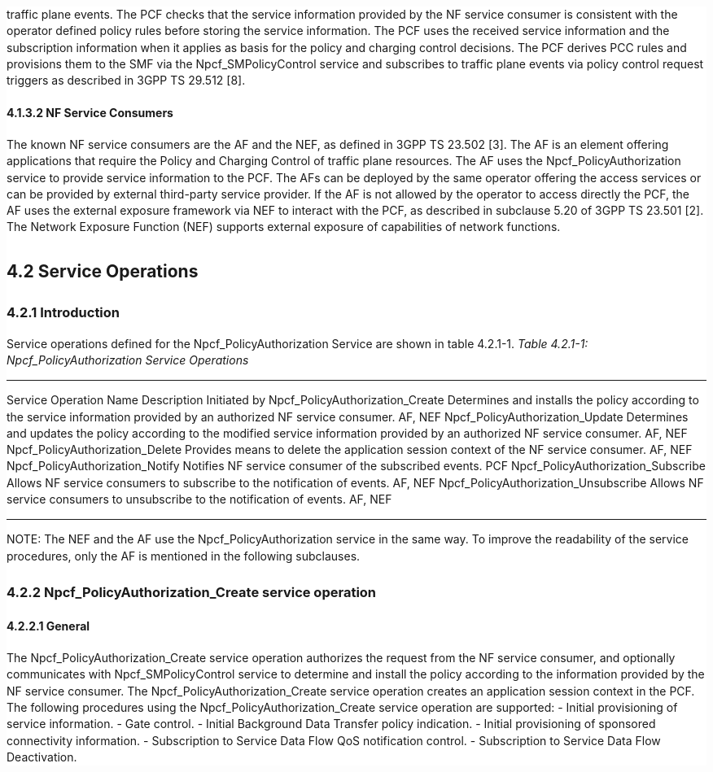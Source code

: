 traffic plane events.
The PCF checks that the service information provided by the NF service
consumer is consistent with the operator defined policy rules before storing
the service information.
The PCF uses the received service information and the subscription information
when it applies as basis for the policy and charging control decisions.
The PCF derives PCC rules and provisions them to the SMF via the
Npcf_SMPolicyControl service and subscribes to traffic plane events via policy
control request triggers as described in 3GPP TS 29.512 [8].
#### 4.1.3.2 NF Service Consumers
The known NF service consumers are the AF and the NEF, as defined in 3GPP TS
23.502 [3].
The AF is an element offering applications that require the Policy and
Charging Control of traffic plane resources. The AF uses the
Npcf_PolicyAuthorization service to provide service information to the PCF.
The AFs can be deployed by the same operator offering the access services or
can be provided by external third-party service provider. If the AF is not
allowed by the operator to access directly the PCF, the AF uses the external
exposure framework via NEF to interact with the PCF, as described in subclause
5.20 of 3GPP TS 23.501 [2].
The Network Exposure Function (NEF) supports external exposure of capabilities
of network functions.
## 4.2 Service Operations
### 4.2.1 Introduction
Service operations defined for the Npcf_PolicyAuthorization Service are shown
in table 4.2.1-1.
_Table 4.2.1-1: Npcf_PolicyAuthorization Service Operations_
* * *
Service Operation Name Description Initiated by
Npcf_PolicyAuthorization_Create Determines and installs the policy according
to the service information provided by an authorized NF service consumer. AF,
NEF Npcf_PolicyAuthorization_Update Determines and updates the policy
according to the modified service information provided by an authorized NF
service consumer. AF, NEF Npcf_PolicyAuthorization_Delete Provides means to
delete the application session context of the NF service consumer. AF, NEF
Npcf_PolicyAuthorization_Notify Notifies NF service consumer of the subscribed
events. PCF Npcf_PolicyAuthorization_Subscribe Allows NF service consumers to
subscribe to the notification of events. AF, NEF
Npcf_PolicyAuthorization_Unsubscribe Allows NF service consumers to
unsubscribe to the notification of events. AF, NEF
* * *
NOTE: The NEF and the AF use the Npcf_PolicyAuthorization service in the same
way. To improve the readability of the service procedures, only the AF is
mentioned in the following subclauses.
### 4.2.2 Npcf_PolicyAuthorization_Create service operation
#### 4.2.2.1 General
The Npcf_PolicyAuthorization_Create service operation authorizes the request
from the NF service consumer, and optionally communicates with
Npcf_SMPolicyControl service to determine and install the policy according to
the information provided by the NF service consumer.
The Npcf_PolicyAuthorization_Create service operation creates an application
session context in the PCF.
The following procedures using the Npcf_PolicyAuthorization_Create service
operation are supported:
\- Initial provisioning of service information.
\- Gate control.
\- Initial Background Data Transfer policy indication.
\- Initial provisioning of sponsored connectivity information.
\- Subscription to Service Data Flow QoS notification control.
\- Subscription to Service Data Flow Deactivation.